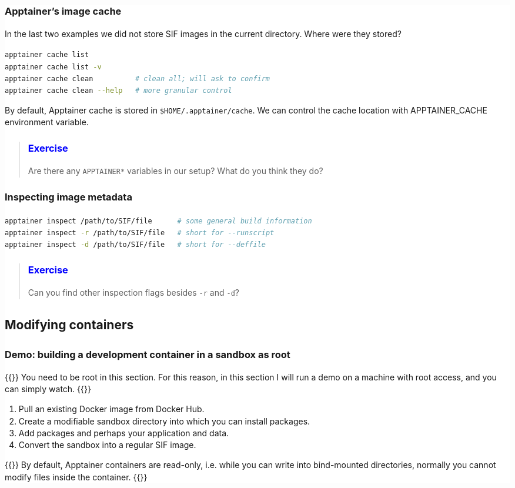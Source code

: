 
### Apptainer’s image cache

In the last two examples we did not store SIF images in the current directory. Where were they stored?

```sh
apptainer cache list
apptainer cache list -v
apptainer cache clean          # clean all; will ask to confirm
apptainer cache clean --help   # more granular control
```

By default, Apptainer cache is stored in `$HOME/.apptainer/cache`. We can control the cache location with
APPTAINER_CACHE environment variable.

> ### <font style="color:blue">Exercise</font>
> Are there any `APPTAINER*` variables in our setup? What do you think they do?







### Inspecting image metadata

```sh
apptainer inspect /path/to/SIF/file      # some general build information
apptainer inspect -r /path/to/SIF/file   # short for --runscript
apptainer inspect -d /path/to/SIF/file   # short for --deffile
```

> ### <font style="color:blue">Exercise</font>
> Can you find other inspection flags besides `-r` and `-d`?







## Modifying containers

### Demo: building a development container in a sandbox as root

{{<note>}}
You need to be root in this section. For this reason, in this section I will run a demo on a machine with root
access, and you can simply watch.
{{</note>}}

1. Pull an existing Docker image from Docker Hub.
1. Create a modifiable sandbox directory into which you can install packages.
1. Add packages and perhaps your application and data.
1. Convert the sandbox into a regular SIF image.

{{<note>}}
By default, Apptainer containers are read-only, i.e. while you can write into bind-mounted directories,
normally you cannot modify files inside the container.
{{</note>}}
